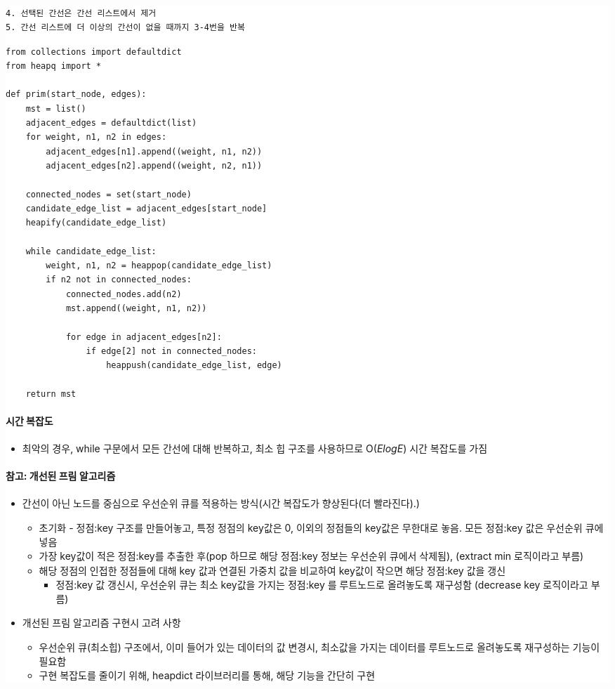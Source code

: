 ```
4. 선택된 간선은 간선 리스트에서 제거
5. 간선 리스트에 더 이상의 간선이 없을 때까지 3-4번을 반복

```




```
from collections import defaultdict
from heapq import *

def prim(start_node, edges):
    mst = list()
    adjacent_edges = defaultdict(list)
    for weight, n1, n2 in edges:
        adjacent_edges[n1].append((weight, n1, n2))
        adjacent_edges[n2].append((weight, n2, n1))

    connected_nodes = set(start_node)
    candidate_edge_list = adjacent_edges[start_node]
    heapify(candidate_edge_list)

    while candidate_edge_list:
        weight, n1, n2 = heappop(candidate_edge_list)
        if n2 not in connected_nodes:
            connected_nodes.add(n2)
            mst.append((weight, n1, n2))

            for edge in adjacent_edges[n2]:
                if edge[2] not in connected_nodes:
                    heappush(candidate_edge_list, edge)

    return mst

```



#### 시간 복잡도
  - 최악의 경우, while 구문에서 모든 간선에 대해 반복하고, 최소 힙 구조를 사용하므로 O($ElogE$) 시간 복잡도를 가짐


#### 참고: 개선된 프림 알고리즘


- 간선이 아닌 노드를 중심으로 우선순위 큐를 적용하는 방식(시간 복잡도가 향상된다(더 빨라진다).)
  - 초기화 - 정점:key 구조를 만들어놓고, 특정 정점의 key값은 0, 이외의 정점들의 key값은 무한대로 놓음.  모든 정점:key 값은 우선순위 큐에 넣음
  - 가장 key값이 적은 정점:key를 추출한 후(pop 하므로 해당 정점:key 정보는 우선순위 큐에서 삭제됨), (extract min 로직이라고 부름)
  - 해당 정점의 인접한 정점들에 대해 key 값과 연결된 가중치 값을 비교하여 key값이 작으면 해당 정점:key 값을 갱신
    - 정점:key 값 갱신시, 우선순위 큐는 최소 key값을 가지는 정점:key 를 루트노드로 올려놓도록 재구성함 (decrease key 로직이라고 부름)


- 개선된 프림 알고리즘 구현시 고려 사항
  - 우선순위 큐(최소힙) 구조에서, 이미 들어가 있는 데이터의 값 변경시, 최소값을 가지는 데이터를 루트노드로 올려놓도록 재구성하는 기능이 필요함
  - 구현 복잡도를 줄이기 위해, heapdict 라이브러리를 통해, 해당 기능을 간단히 구현
